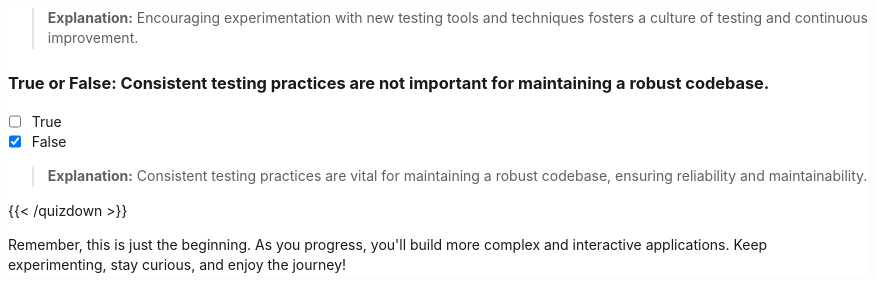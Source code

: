 > **Explanation:** Encouraging experimentation with new testing tools and techniques fosters a culture of testing and continuous improvement.

### True or False: Consistent testing practices are not important for maintaining a robust codebase.

- [ ] True
- [x] False

> **Explanation:** Consistent testing practices are vital for maintaining a robust codebase, ensuring reliability and maintainability.

{{< /quizdown >}}

Remember, this is just the beginning. As you progress, you'll build more complex and interactive applications. Keep experimenting, stay curious, and enjoy the journey!
